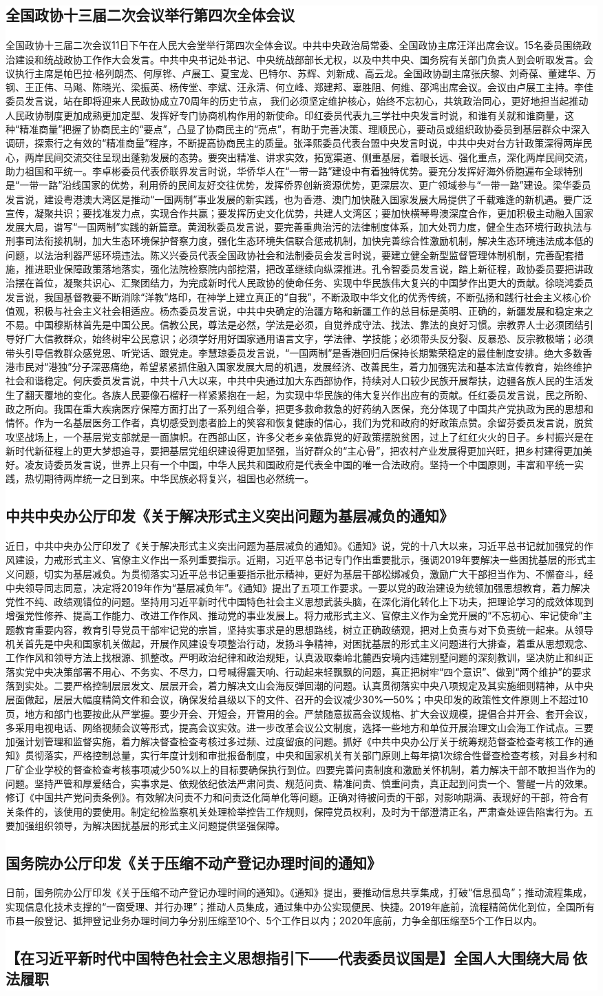 
## 全国政协十三届二次会议举行第四次全体会议


全国政协十三届二次会议11日下午在人民大会堂举行第四次全体会议。中共中央政治局常委、全国政协主席汪洋出席会议。15名委员围绕政治建设和统战政协工作作大会发言。中共中央书记处书记、中央统战部部长尤权，以及中共中央、国务院有关部门负责人到会听取发言。会议执行主席是帕巴拉·格列朗杰、何厚铧、卢展工、夏宝龙、巴特尔、苏辉、刘新成、高云龙。全国政协副主席张庆黎、刘奇葆、董建华、万钢、王正伟、马飚、陈晓光、梁振英、杨传堂、李斌、汪永清、何立峰、郑建邦、辜胜阻、何维、邵鸿出席会议。会议由卢展工主持。李佳委员发言说，站在即将迎来人民政协成立70周年的历史节点， 我们必须坚定维护核心，始终不忘初心，共筑政治同心，更好地担当起推动人民政协制度更加成熟更加定型、发挥好专门协商机构作用的新使命。印红委员代表九三学社中央发言时说，和谁有关就和谁商量，这种“精准商量”把握了协商民主的“要点”，凸显了协商民主的“亮点”，有助于完善决策、理顺民心，要动员或组织政协委员到基层群众中深入调研，探索行之有效的“精准商量”程序，不断提高协商民主的质量。张泽熙委员代表台盟中央发言时说，中共中央对台方针政策深得两岸民心，两岸民间交流交往呈现出蓬勃发展的态势。要突出精准、讲求实效，拓宽渠道、侧重基层，着眼长远、强化重点，深化两岸民间交流，助力祖国和平统一。李卓彬委员代表侨联界发言时说，华侨华人在“一带一路”建设中有着独特优势。要充分发挥好海外侨胞遍布全球特别是“一带一路”沿线国家的优势，利用侨的民间友好交往优势，发挥侨界创新资源优势，更深层次、更广领域参与“一带一路”建设。梁华委员发言说，建设粤港澳大湾区是推动“一国两制”事业发展的新实践，也为香港、澳门加快融入国家发展大局提供了千载难逢的新机遇。要广泛宣传，凝聚共识；要找准发力点，实现合作共赢；要发挥历史文化优势，共建人文湾区；要加快横琴粤澳深度合作，更加积极主动融入国家发展大局，谱写“一国两制”实践的新篇章。黄润秋委员发言说，要完善重典治污的法律制度体系，加大处罚力度，健全生态环境行政执法与刑事司法衔接机制，加大生态环境保护督察力度，强化生态环境失信联合惩戒机制，加快完善综合性激励机制，解决生态环境违法成本低的问题，以法治利器严惩环境违法。陈义兴委员代表全国政协社会和法制委员会发言时说，要建立健全新型监督管理体制机制，完善配套措施，推进职业保障政策落地落实，强化法院检察院内部挖潜，把改革继续向纵深推进。孔令智委员发言说，踏上新征程，政协委员要把讲政治摆在首位，凝聚共识心、汇聚团结力，为完成新时代人民政协的使命任务、实现中华民族伟大复兴的中国梦作出更大的贡献。徐晓鸿委员发言说，我国基督教要不断消除“洋教”烙印，在神学上建立真正的“自我”，不断汲取中华文化的优秀传统，不断弘扬和践行社会主义核心价值观，积极与社会主义社会相适应。杨杰委员发言说，中共中央确定的治疆方略和新疆工作的总目标是英明、正确的，新疆发展和稳定来之不易。中国穆斯林首先是中国公民。信教公民，尊法是必然，学法是必须，自觉养成守法、找法、靠法的良好习惯。宗教界人士必须团结引导好广大信教群众，始终树牢公民意识；必须学好用好国家通用语言文字，学法律、学技能；必须带头反分裂、反暴恐、反宗教极端；必须带头引导信教群众感党恩、听党话、跟党走。李慧琼委员发言说，“一国两制”是香港回归后保持长期繁荣稳定的最佳制度安排。绝大多数香港市民对“港独”分子深恶痛绝，希望紧紧抓住融入国家发展大局的机遇，发展经济、改善民生，着力加强宪法和基本法宣传教育，始终维护社会和谐稳定。何庆委员发言说，中共十八大以来，中共中央通过加大东西部协作，持续对人口较少民族开展帮扶，边疆各族人民的生活发生了翻天覆地的变化。各族人民要像石榴籽一样紧紧抱在一起，为实现中华民族的伟大复兴作出应有的贡献。任红委员发言说，民之所盼、政之所向。我国在重大疾病医疗保障方面打出了一系列组合拳，把更多救命救急的好药纳入医保，充分体现了中国共产党执政为民的思想和情怀。作为一名基层医务工作者，真切感受到患者脸上的笑容和恢复健康的信心，我们为党和政府的好政策点赞。余留芬委员发言说，脱贫攻坚战场上，一个基层党支部就是一面旗帜。在西部山区，许多父老乡亲依靠党的好政策摆脱贫困，过上了红红火火的日子。乡村振兴是在新时代新征程上的更大梦想追寻，要把基层党组织建设得更加坚强，当好群众的“主心骨”，把农村产业发展得更加兴旺，把乡村建得更加美好。凌友诗委员发言说，世界上只有一个中国，中华人民共和国政府是代表全中国的唯一合法政府。坚持一个中国原则，丰富和平统一实践，热切期待两岸统一之日到来。中华民族必将复兴，祖国也必然统一。


## 中共中央办公厅印发《关于解决形式主义突出问题为基层减负的通知》


近日，中共中央办公厅印发了《关于解决形式主义突出问题为基层减负的通知》。《通知》说，党的十八大以来，习近平总书记就加强党的作风建设，力戒形式主义、官僚主义作出一系列重要指示。近期，习近平总书记专门作出重要批示，强调2019年要解决一些困扰基层的形式主义问题，切实为基层减负。为贯彻落实习近平总书记重要指示批示精神，更好为基层干部松绑减负，激励广大干部担当作为、不懈奋斗，经中央领导同志同意，决定将2019年作为“基层减负年”。《通知》提出了五项工作要求。一要以党的政治建设为统领加强思想教育，着力解决党性不纯、政绩观错位的问题。坚持用习近平新时代中国特色社会主义思想武装头脑，在深化消化转化上下功夫，把理论学习的成效体现到增强党性修养、提高工作能力、改进工作作风、推动党的事业发展上。将力戒形式主义、官僚主义作为全党开展的“不忘初心、牢记使命”主题教育重要内容，教育引导党员干部牢记党的宗旨，坚持实事求是的思想路线，树立正确政绩观，把对上负责与对下负责统一起来。从领导机关首先是中央和国家机关做起，开展作风建设专项整治行动，发扬斗争精神，对困扰基层的形式主义问题进行大排查，着重从思想观念、工作作风和领导方法上找根源、抓整改。严明政治纪律和政治规矩，认真汲取秦岭北麓西安境内违建别墅问题的深刻教训，坚决防止和纠正落实党中央决策部署不用心、不务实、不尽力，口号喊得震天响、行动起来轻飘飘的问题，真正把树牢“四个意识”、做到“两个维护”的要求落到实处。二要严格控制层层发文、层层开会，着力解决文山会海反弹回潮的问题。认真贯彻落实中央八项规定及其实施细则精神，从中央层面做起，层层大幅度精简文件和会议，确保发给县级以下的文件、召开的会议减少30%—50%；中央印发的政策性文件原则上不超过10页，地方和部门也要按此从严掌握。要少开会、开短会，开管用的会。严禁随意拔高会议规格、扩大会议规模，提倡合并开会、套开会议，多采用电视电话、网络视频会议等形式，提高会议实效。进一步改革会议公文制度，选择一些地方和单位开展治理文山会海工作试点。三要加强计划管理和监督实施，着力解决督查检查考核过多过频、过度留痕的问题。抓好《中共中央办公厅关于统筹规范督查检查考核工作的通知》贯彻落实，严格控制总量，实行年度计划和审批报备制度，中央和国家机关有关部门原则上每年搞1次综合性督查检查考核，对县乡村和厂矿企业学校的督查检查考核事项减少50%以上的目标要确保执行到位。四要完善问责制度和激励关怀机制，着力解决干部不敢担当作为的问题。坚持严管和厚爱结合，实事求是、依规依纪依法严肃问责、规范问责、精准问责、慎重问责，真正起到问责一个、警醒一片的效果。修订《中国共产党问责条例》。有效解决问责不力和问责泛化简单化等问题。正确对待被问责的干部，对影响期满、表现好的干部，符合有关条件的，该使用的要使用。制定纪检监察机关处理检举控告工作规则，保障党员权利，及时为干部澄清正名，严肃查处诬告陷害行为。五要加强组织领导，为解决困扰基层的形式主义问题提供坚强保障。


## 国务院办公厅印发《关于压缩不动产登记办理时间的通知》


日前，国务院办公厅印发《关于压缩不动产登记办理时间的通知》。《通知》提出，要推动信息共享集成，打破“信息孤岛”；推动流程集成，实现信息化技术支撑的“一窗受理、并行办理”；推动人员集成，通过集中办公实现便民、快捷。2019年底前，流程精简优化到位，全国所有市县一般登记、抵押登记业务办理时间力争分别压缩至10个、5个工作日以内；2020年底前，力争全部压缩至5个工作日以内。


## 【在习近平新时代中国特色社会主义思想指引下——代表委员议国是】全国人大围绕大局 依法履职
